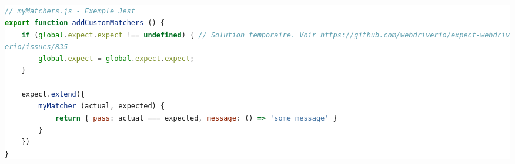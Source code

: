 ```js
// myMatchers.js - Exemple Jest
export function addCustomMatchers () {
    if (global.expect.expect !== undefined) { // Solution temporaire. Voir https://github.com/webdriverio/expect-webdriverio/issues/835
        global.expect = global.expect.expect;
    }

    expect.extend({
        myMatcher (actual, expected) {
            return { pass: actual === expected, message: () => 'some message' }
        }
    })
}
```